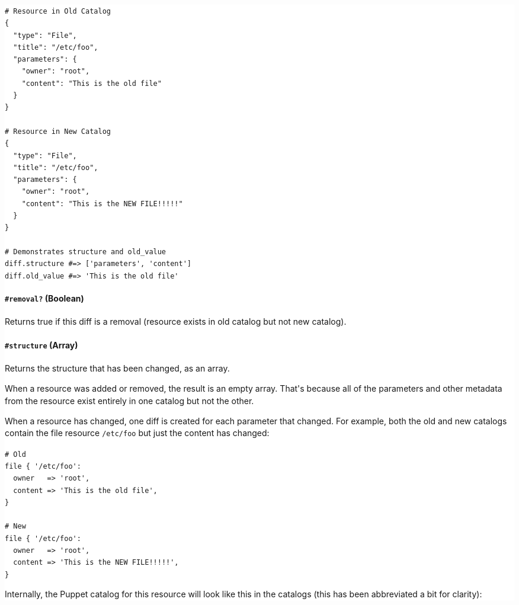   ```
  # Resource in Old Catalog
  {
    "type": "File",
    "title": "/etc/foo",
    "parameters": {
      "owner": "root",
      "content": "This is the old file"
    }
  }

  # Resource in New Catalog
  {
    "type": "File",
    "title": "/etc/foo",
    "parameters": {
      "owner": "root",
      "content": "This is the NEW FILE!!!!!"
    }
  }

  # Demonstrates structure and old_value
  diff.structure #=> ['parameters', 'content']
  diff.old_value #=> 'This is the old file'
  ```

#### `#removal?` (Boolean)

Returns true if this diff is a removal (resource exists in old catalog but not new catalog).

#### `#structure` (Array)

Returns the structure that has been changed, as an array.

When a resource was added or removed, the result is an empty array. That's because all of the parameters and other metadata from the resource exist entirely in one catalog but not the other.

When a resource has changed, one diff is created for each parameter that changed. For example, both the old and new catalogs contain the file resource `/etc/foo` but just the content has changed:

```
# Old
file { '/etc/foo':
  owner   => 'root',
  content => 'This is the old file',
}

# New
file { '/etc/foo':
  owner   => 'root',
  content => 'This is the NEW FILE!!!!!',
}
```

Internally, the Puppet catalog for this resource will look like this in the catalogs (this has been abbreviated a bit for clarity):
